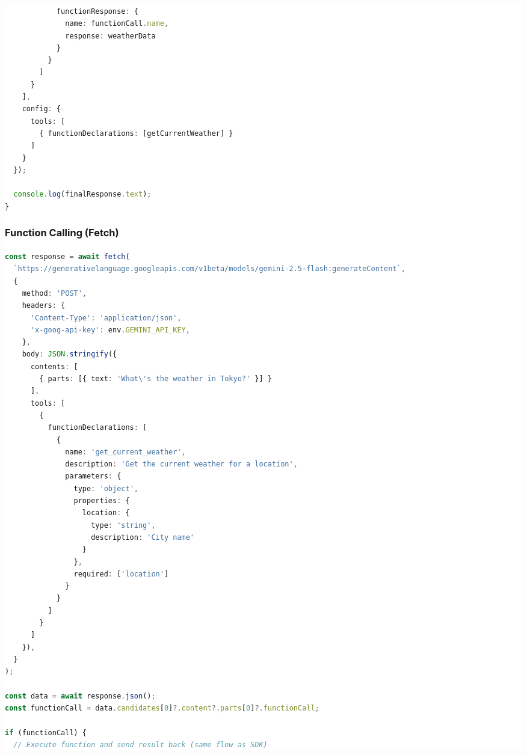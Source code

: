 ```typescript
            functionResponse: {
              name: functionCall.name,
              response: weatherData
            }
          }
        ]
      }
    ],
    config: {
      tools: [
        { functionDeclarations: [getCurrentWeather] }
      ]
    }
  });

  console.log(finalResponse.text);
}
```

### Function Calling (Fetch)

```typescript
const response = await fetch(
  `https://generativelanguage.googleapis.com/v1beta/models/gemini-2.5-flash:generateContent`,
  {
    method: 'POST',
    headers: {
      'Content-Type': 'application/json',
      'x-goog-api-key': env.GEMINI_API_KEY,
    },
    body: JSON.stringify({
      contents: [
        { parts: [{ text: 'What\'s the weather in Tokyo?' }] }
      ],
      tools: [
        {
          functionDeclarations: [
            {
              name: 'get_current_weather',
              description: 'Get the current weather for a location',
              parameters: {
                type: 'object',
                properties: {
                  location: {
                    type: 'string',
                    description: 'City name'
                  }
                },
                required: ['location']
              }
            }
          ]
        }
      ]
    }),
  }
);

const data = await response.json();
const functionCall = data.candidates[0]?.content?.parts[0]?.functionCall;

if (functionCall) {
  // Execute function and send result back (same flow as SDK)
```